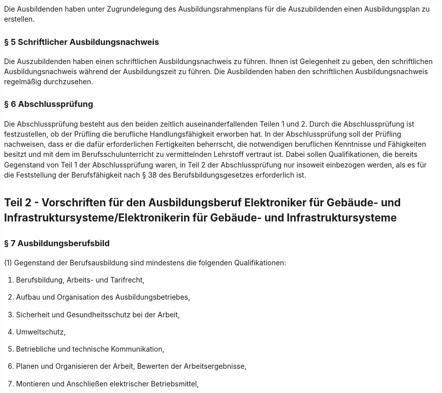 Die Ausbildenden haben unter Zugrundelegung des Ausbildungsrahmenplans
für die Auszubildenden einen Ausbildungsplan zu erstellen.


### § 5 Schriftlicher Ausbildungsnachweis

Die Auszubildenden haben einen schriftlichen Ausbildungsnachweis zu
führen. Ihnen ist Gelegenheit zu geben, den schriftlichen
Ausbildungsnachweis während der Ausbildungszeit zu führen. Die
Ausbildenden haben den schriftlichen Ausbildungsnachweis regelmäßig
durchzusehen.


### § 6 Abschlussprüfung

Die Abschlussprüfung besteht aus den beiden zeitlich
auseinanderfallenden Teilen 1 und 2. Durch die Abschlussprüfung ist
festzustellen, ob der Prüfling die berufliche Handlungsfähigkeit
erworben hat. In der Abschlussprüfung soll der Prüfling nachweisen,
dass er die dafür erforderlichen Fertigkeiten beherrscht, die
notwendigen beruflichen Kenntnisse und Fähigkeiten besitzt und mit dem
im Berufsschulunterricht zu vermittelnden Lehrstoff vertraut ist.
Dabei sollen Qualifikationen, die bereits Gegenstand von Teil 1 der
Abschlussprüfung waren, in Teil 2 der Abschlussprüfung nur insoweit
einbezogen werden, als es für die Feststellung der Berufsfähigkeit
nach § 38 des Berufsbildungsgesetzes erforderlich ist.


## Teil 2 - Vorschriften für den Ausbildungsberuf Elektroniker für Gebäude- und Infrastruktursysteme/Elektronikerin für Gebäude- und Infrastruktursysteme



### § 7 Ausbildungsberufsbild

(1) Gegenstand der Berufsausbildung sind mindestens die folgenden
Qualifikationen:

1.  Berufsbildung, Arbeits- und Tarifrecht,


2.  Aufbau und Organisation des Ausbildungsbetriebes,


3.  Sicherheit und Gesundheitsschutz bei der Arbeit,


4.  Umweltschutz,


5.  Betriebliche und technische Kommunikation,


6.  Planen und Organisieren der Arbeit, Bewerten der Arbeitsergebnisse,


7.  Montieren und Anschließen elektrischer Betriebsmittel,

